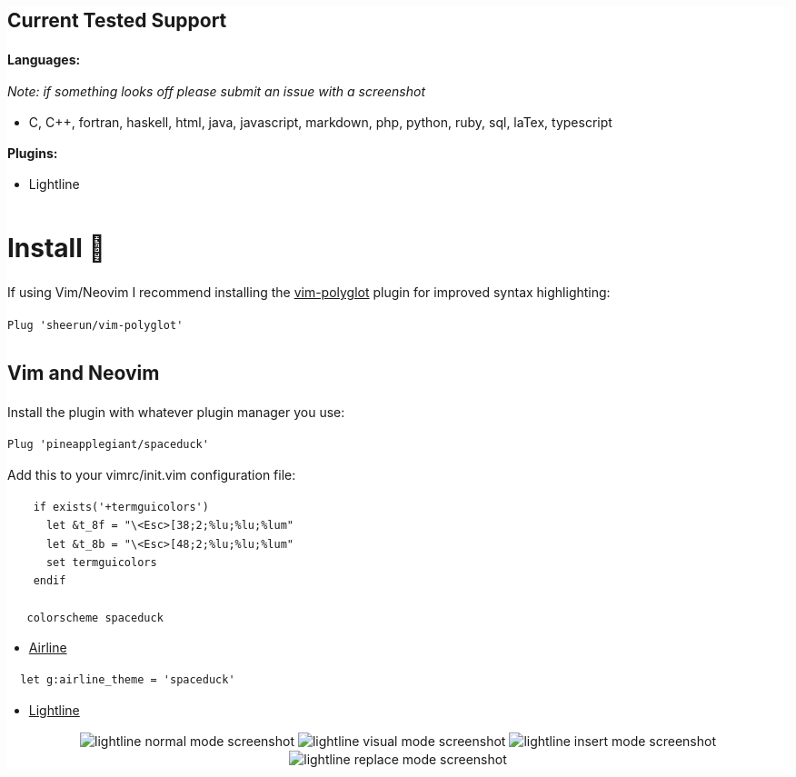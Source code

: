 
## Current Tested Support

**Languages:**

*Note: if something looks off please submit an issue with a screenshot*

* C, C++, fortran, haskell, html, java, javascript, markdown, php, python, ruby, sql, laTex, typescript

**Plugins:**

* Lightline

# Install 💾

If using Vim/Neovim I recommend installing the [vim-polyglot](https://github.com/sheerun/vim-polyglot) plugin for improved syntax highlighting:

`Plug 'sheerun/vim-polyglot'`

## Vim and Neovim

Install the plugin with whatever plugin manager you use:

  `Plug 'pineapplegiant/spaceduck'`

Add this to your vimrc/init.vim configuration file:

```vimscript
    if exists('+termguicolors')
      let &t_8f = "\<Esc>[38;2;%lu;%lu;%lum"
      let &t_8b = "\<Esc>[48;2;%lu;%lu;%lum"
      set termguicolors
    endif

   colorscheme spaceduck
```

* [Airline](https://github.com/vim-airline/vim-airline)

```vimscript
  let g:airline_theme = 'spaceduck'
```

* [Lightline](https://github.com/itchyny/lightline.vim)

<center>
  <img  src="./www/img/normal.png" alt="lightline normal mode screenshot">
  <img  src="./www/img/visual.png" alt="lightline visual mode screenshot">
  <img  src="./www/img/insert.png" alt="lightline insert mode screenshot">
  <img  src="./www/img/replace.png" alt="lightline replace mode screenshot">
</center>
